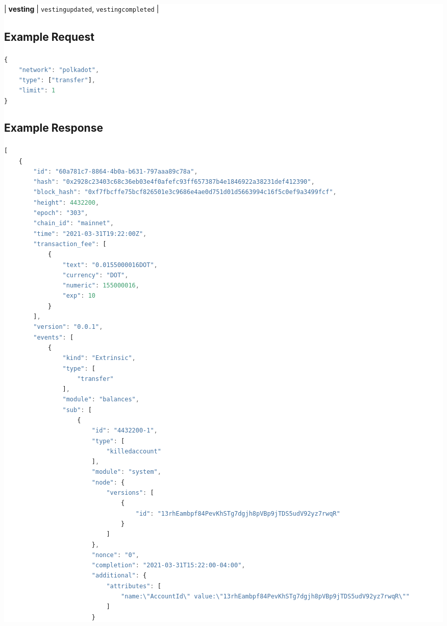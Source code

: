 | **vesting** | `vestingupdated`, `vestingcompleted` |


## Example Request

```javascript
{
    "network": "polkadot",
    "type": ["transfer"],
    "limit": 1
}
```

## Example Response

```javascript
[
    {
        "id": "60a781c7-8864-4b0a-b631-797aaa89c78a",
        "hash": "0x2928c23403c68c36eb03e4f0afefc93ff657387b4e1846922a38231def412390",
        "block_hash": "0xf7fbcffe75bcf826501e3c9686e4ae0d751d01d5663994c16f5c0ef9a3499fcf",
        "height": 4432200,
        "epoch": "303",
        "chain_id": "mainnet",
        "time": "2021-03-31T19:22:00Z",
        "transaction_fee": [
            {
                "text": "0.0155000016DOT",
                "currency": "DOT",
                "numeric": 155000016,
                "exp": 10
            }
        ],
        "version": "0.0.1",
        "events": [
            {
                "kind": "Extrinsic",
                "type": [
                    "transfer"
                ],
                "module": "balances",
                "sub": [
                    {
                        "id": "4432200-1",
                        "type": [
                            "killedaccount"
                        ],
                        "module": "system",
                        "node": {
                            "versions": [
                                {
                                    "id": "13rhEambpf84PevKhSTg7dgjh8pVBp9jTDS5udV92yz7rwqR"
                                }
                            ]
                        },
                        "nonce": "0",
                        "completion": "2021-03-31T15:22:00-04:00",
                        "additional": {
                            "attributes": [
                                "name:\"AccountId\" value:\"13rhEambpf84PevKhSTg7dgjh8pVBp9jTDS5udV92yz7rwqR\""
                            ]
                        }
```